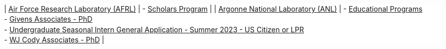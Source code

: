 | [Air Force Research Laboratory (AFRL)](https://www.afrl.af.mil/)                                                               | - [Scholars Program](https://afrlscholars.usra.edu/overview/)                                                                                                                                                                                                                                                                                                                                                                                                                                                                                                                                                                                                                                                                                                                                                                                                                                                                                                                                                                                                                                                                                                                                                                                                                                                                                                                                                                                                                                                                                                                                                                                                                                                                                                                                                                                                                                                                                                                                                                                                                                                                                                         |
| [Argonne National Laboratory (ANL)](https://www.anl.gov/)                                                                      | - [Educational Programs](https://www.anl.gov/education) <br/> - [Givens Associates - PhD](https://www.anl.gov/mcs/givens-associates) <br/> - [Undergraduate Seasonal Intern General Application - Summer 2023 - US Citizen or LPR](https://www.anl.gov/education/seasonal-internship-program) <br/> - [WJ Cody Associates - PhD](https://www.anl.gov/mcs/wj-cody-associates)                                                                                                                                                                                                                                                                                                                                                                                                                                                                                                                                                                                                                                                                                                                                                                                                                                                                                                                                                                                                                                                                                                                                                                                                                                                                                                                                                                                                                                                                                                                                                                                                                                                                                                                                                                                          |
